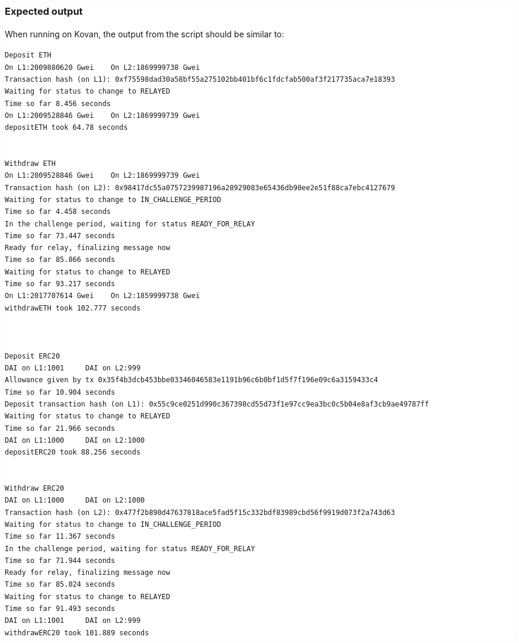 ### Expected output

When running on Kovan, the output from the script should be similar to:

```
Deposit ETH
On L1:2009880620 Gwei    On L2:1869999738 Gwei
Transaction hash (on L1): 0xf75598dad30a58bf55a275102bb401bf6c1fdcfab500af3f217735aca7e18393
Waiting for status to change to RELAYED
Time so far 8.456 seconds
On L1:2009528846 Gwei    On L2:1869999739 Gwei
depositETH took 64.78 seconds


Withdraw ETH
On L1:2009528846 Gwei    On L2:1869999739 Gwei
Transaction hash (on L2): 0x98417dc55a0757239987196a28929083e65436db90ee2e51f88ca7ebc4127679
Waiting for status to change to IN_CHALLENGE_PERIOD
Time so far 4.458 seconds
In the challenge period, waiting for status READY_FOR_RELAY
Time so far 73.447 seconds
Ready for relay, finalizing message now
Time so far 85.866 seconds
Waiting for status to change to RELAYED
Time so far 93.217 seconds
On L1:2017707614 Gwei    On L2:1859999738 Gwei
withdrawETH took 102.777 seconds



Deposit ERC20
DAI on L1:1001     DAI on L2:999
Allowance given by tx 0x35f4b3dcb453bbe03346046583e1191b96c6b0bf1d5f7f196e09c6a3159433c4
Time so far 10.904 seconds
Deposit transaction hash (on L1): 0x55c9ce0251d990c367398cd55d73f1e97cc9ea3bc0c5b04e8af3cb9ae49787ff
Waiting for status to change to RELAYED
Time so far 21.966 seconds
DAI on L1:1000     DAI on L2:1000
depositERC20 took 88.256 seconds


Withdraw ERC20
DAI on L1:1000     DAI on L2:1000
Transaction hash (on L2): 0x477f2b890d47637818ace5fad5f15c332bdf83989cbd56f9919d073f2a743d63
Waiting for status to change to IN_CHALLENGE_PERIOD
Time so far 11.367 seconds
In the challenge period, waiting for status READY_FOR_RELAY
Time so far 71.944 seconds
Ready for relay, finalizing message now
Time so far 85.024 seconds
Waiting for status to change to RELAYED
Time so far 91.493 seconds
DAI on L1:1001     DAI on L2:999
withdrawERC20 took 101.889 seconds
```
